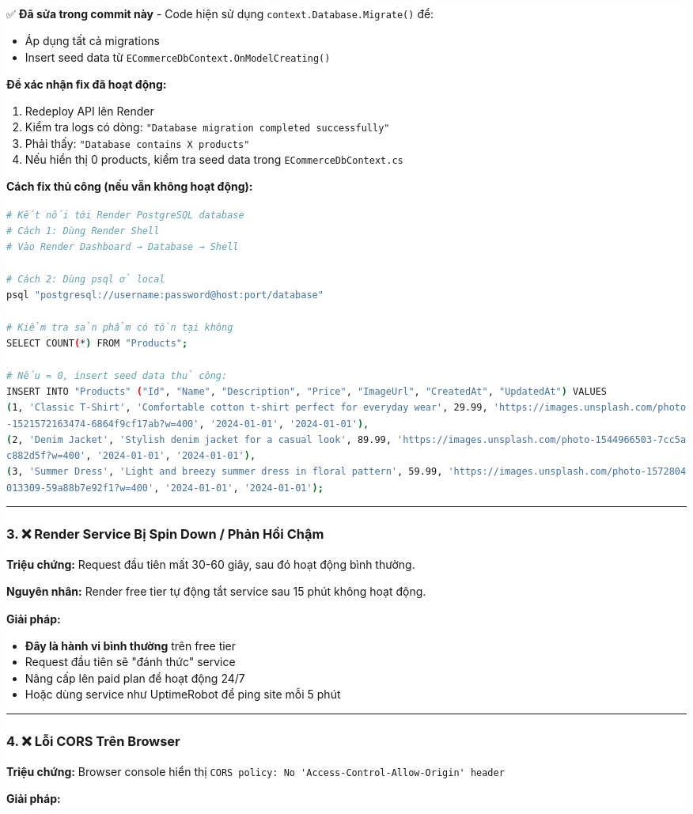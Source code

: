 ✅ **Đã sửa trong commit này** - Code hiện sử dụng `context.Database.Migrate()` để:
- Áp dụng tất cả migrations
- Insert seed data từ `ECommerceDbContext.OnModelCreating()`

**Để xác nhận fix đã hoạt động:**
1. Redeploy API lên Render
2. Kiểm tra logs có dòng: `"Database migration completed successfully"`
3. Phải thấy: `"Database contains X products"`
4. Nếu hiển thị 0 products, kiểm tra seed data trong `ECommerceDbContext.cs`

**Cách fix thủ công (nếu vẫn không hoạt động):**

```bash
# Kết nối tới Render PostgreSQL database
# Cách 1: Dùng Render Shell
# Vào Render Dashboard → Database → Shell

# Cách 2: Dùng psql ở local
psql "postgresql://username:password@host:port/database"

# Kiểm tra sản phẩm có tồn tại không
SELECT COUNT(*) FROM "Products";

# Nếu = 0, insert seed data thủ công:
INSERT INTO "Products" ("Id", "Name", "Description", "Price", "ImageUrl", "CreatedAt", "UpdatedAt") VALUES
(1, 'Classic T-Shirt', 'Comfortable cotton t-shirt perfect for everyday wear', 29.99, 'https://images.unsplash.com/photo-1521572163474-6864f9cf17ab?w=400', '2024-01-01', '2024-01-01'),
(2, 'Denim Jacket', 'Stylish denim jacket for a casual look', 89.99, 'https://images.unsplash.com/photo-1544966503-7cc5ac882d5f?w=400', '2024-01-01', '2024-01-01'),
(3, 'Summer Dress', 'Light and breezy summer dress in floral pattern', 59.99, 'https://images.unsplash.com/photo-1572804013309-59a88b7e92f1?w=400', '2024-01-01', '2024-01-01');
```

---

### 3. ❌ Render Service Bị Spin Down / Phản Hồi Chậm

**Triệu chứng:** Request đầu tiên mất 30-60 giây, sau đó hoạt động bình thường.

**Nguyên nhân:** Render free tier tự động tắt service sau 15 phút không hoạt động.

**Giải pháp:**
- **Đây là hành vi bình thường** trên free tier
- Request đầu tiên sẽ "đánh thức" service
- Nâng cấp lên paid plan để hoạt động 24/7
- Hoặc dùng service như UptimeRobot để ping site mỗi 5 phút

---

### 4. ❌ Lỗi CORS Trên Browser

**Triệu chứng:** Browser console hiển thị `CORS policy: No 'Access-Control-Allow-Origin' header`

**Giải pháp:**
